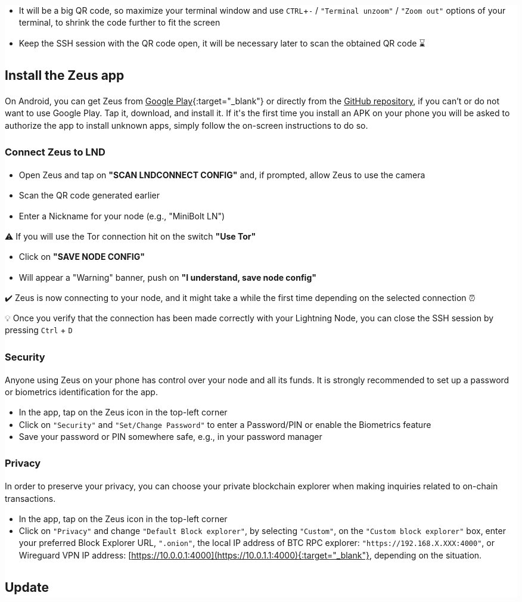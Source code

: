 * It will be a big QR code, so maximize your terminal window and use `CTRL`+`-` / `"Terminal unzoom"` / `"Zoom out"` options of your terminal, to shrink the code further to fit the screen

* Keep the SSH session with the QR code open, it will be necessary later to scan the obtained QR code ⌛

## Install the Zeus app

On Android, you can get Zeus from [Google Play](https://play.google.com/store/apps/details?id=app.zeusln.zeus){:target="_blank"} or directly from the [GitHub repository](https://github.com/ZeusLN/zeus/releases), if you can’t or do not want to use Google Play. Tap it, download, and install it. If it's the first time you install an APK on your phone you will be asked to authorize the app to install unknown apps, simply follow the on-screen instructions to do so.

### **Connect Zeus to LND**

* Open Zeus and tap on **"SCAN LNDCONNECT CONFIG"** and, if prompted, allow Zeus to use the camera

* Scan the QR code generated earlier

* Enter a Nickname for your node (e.g., "MiniBolt LN")

⚠️ If you will use the Tor connection hit on the switch **"Use Tor"**

* Click on **"SAVE NODE CONFIG"**

* Will appear a "Warning" banner, push on **"I understand, save node config"**

✔️ Zeus is now connecting to your node, and it might take a while the first time depending on the selected connection ⏰

💡 Once you verify that the connection has been made correctly with your Lightning Node, you can close the SSH session by pressing `Ctrl` + `D`

### **Security**

Anyone using Zeus on your phone has control over your node and all its funds. It is strongly recommended to set up a password or biometrics identification for the app.

* In the app, tap on the Zeus icon in the top-left corner
* Click on `"Security"` and `"Set/Change Password"` to enter a Password/PIN or enable the Biometrics feature
* Save your password or PIN somewhere safe, e.g., in your password manager

### **Privacy**

In order to preserve your privacy, you can choose your private blockchain explorer when making inquiries related to on-chain transactions.

* In the app, tap on the Zeus icon in the top-left corner
* Click on `"Privacy"` and change `"Default Block explorer"`, by selecting `"Custom"`, on the `"Custom block explorer"` box, enter your preferred Block Explorer URL, `".onion"`, the local IP address of BTC RPC explorer: `"https://192.168.X.XXX:4000"`, or Wireguard VPN IP address: [https://10.0.0.1:4000](https://10.0.1.1:4000){:target="_blank"}, depending on the situation.

## Update
